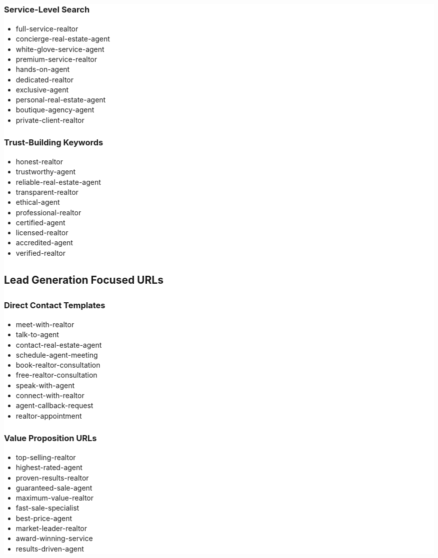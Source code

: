 ### Service-Level Search
- full-service-realtor
- concierge-real-estate-agent
- white-glove-service-agent
- premium-service-realtor
- hands-on-agent
- dedicated-realtor
- exclusive-agent
- personal-real-estate-agent
- boutique-agency-agent
- private-client-realtor

### Trust-Building Keywords
- honest-realtor
- trustworthy-agent
- reliable-real-estate-agent
- transparent-realtor
- ethical-agent
- professional-realtor
- certified-agent
- licensed-realtor
- accredited-agent
- verified-realtor

## Lead Generation Focused URLs

### Direct Contact Templates
- meet-with-realtor
- talk-to-agent
- contact-real-estate-agent
- schedule-agent-meeting
- book-realtor-consultation
- free-realtor-consultation
- speak-with-agent
- connect-with-realtor
- agent-callback-request
- realtor-appointment

### Value Proposition URLs
- top-selling-realtor
- highest-rated-agent
- proven-results-realtor
- guaranteed-sale-agent
- maximum-value-realtor
- fast-sale-specialist
- best-price-agent
- market-leader-realtor
- award-winning-service
- results-driven-agent
